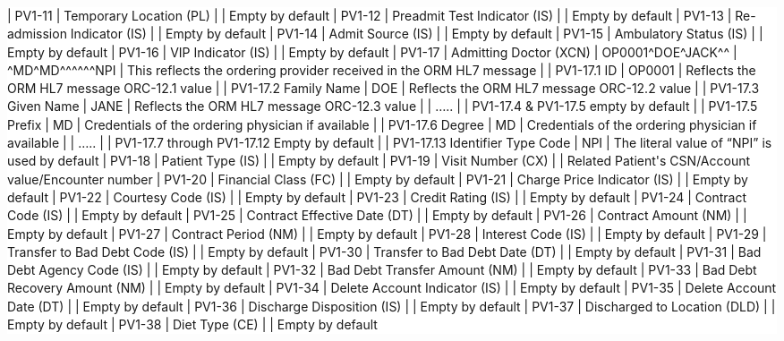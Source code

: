 | PV1-11 | Temporary Location (PL) |  | Empty by default
| PV1-12 | Preadmit Test Indicator (IS) |  | Empty by default
| PV1-13 | Re-admission Indicator (IS) |  | Empty by default
| PV1-14 | Admit Source (IS) |  | Empty by default
| PV1-15 | Ambulatory Status (IS) |  | Empty by default
| PV1-16 | VIP Indicator (IS) |  | Empty by default
| PV1-17 | Admitting Doctor (XCN) | OP0001^DOE^JACK^^
| ^MD^MD^^^^^^NPI | This reflects the ordering provider received in the ORM HL7 message
|  | PV1-17.1 ID | OP0001 | Reflects the ORM HL7 message ORC-12.1 value
|  | PV1-17.2 Family Name | DOE | Reflects the ORM HL7 message ORC-12.2 value
|  | PV1-17.3 Given Name | JANE | Reflects the ORM HL7 message ORC-12.3 value
|  | ….. |  | PV1-17.4 & PV1-17.5 empty by default
|  | PV1-17.5 Prefix | MD | Credentials of the ordering physician if available
|  | PV1-17.6 Degree | MD | Credentials of the ordering physician if available
|  | ….. |  | PV1-17.7 through PV1-17.12 Empty by default
|  | PV1-17.13 Identifier Type Code | NPI | The literal value of “NPI” is used by default
| PV1-18 | Patient Type (IS) |  | Empty by default
| PV1-19 | Visit Number (CX) |  | Related Patient's CSN/Account value/Encounter number
| PV1-20 | Financial Class (FC) |  | Empty by default
| PV1-21 | Charge Price Indicator (IS) |  | Empty by default
| PV1-22 | Courtesy Code (IS) |  | Empty by default
| PV1-23 | Credit Rating (IS) |  | Empty by default
| PV1-24 | Contract Code (IS) |  | Empty by default
| PV1-25 | Contract Effective Date (DT) |  | Empty by default
| PV1-26 | Contract Amount (NM) |  | Empty by default
| PV1-27 | Contract Period (NM) |  | Empty by default
| PV1-28 | Interest Code (IS) |  | Empty by default
| PV1-29 | Transfer to Bad Debt Code (IS) |  | Empty by default
| PV1-30 | Transfer to Bad Debt Date (DT) |  | Empty by default
| PV1-31 | Bad Debt Agency Code (IS) |  | Empty by default
| PV1-32 | Bad Debt Transfer Amount (NM) |  | Empty by default
| PV1-33 | Bad Debt Recovery Amount (NM) |  | Empty by default
| PV1-34 | Delete Account Indicator (IS) |  | Empty by default
| PV1-35 | Delete Account Date (DT) |  | Empty by default
| PV1-36 | Discharge Disposition (IS) |  | Empty by default
| PV1-37 | Discharged to Location (DLD) |  | Empty by default
| PV1-38 | Diet Type (CE) |  | Empty by default